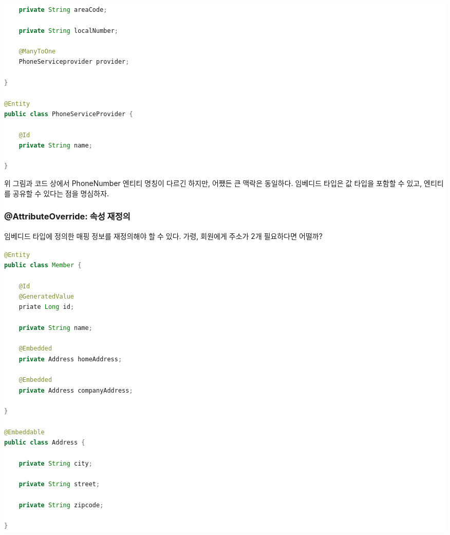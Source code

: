 ```java
    private String areaCode;

    private String localNumber;

    @ManyToOne
    PhoneServiceprovider provider;

}

@Entity
public class PhoneServiceProvider {

    @Id
    private String name;

}
```

위 그림과 코드 상에서 PhoneNumber 엔티티 명칭이 다르긴 하지만, 어쨌든 큰 맥락은 동일하다. 임베디드 타입은 값 타입을 포함할 수 있고, 엔티티를 공유할 수 있다는 점을 명심하자.

### @AttributeOverride: 속성 재정의

임베디드 타입에 정의한 매핑 정보를 재정의해야 할 수 있다. 가령, 회원에게 주소가 2개 필요하다면 어떨까?

```java
@Entity
public class Member {

    @Id
    @GeneratedValue
    priate Long id;

    private String name;

    @Embedded
    private Address homeAddress;

    @Embedded
    private Address companyAddress;

}

@Embeddable
public class Address {

    private String city;
    
    private String street;

    private String zipcode;

}
```
